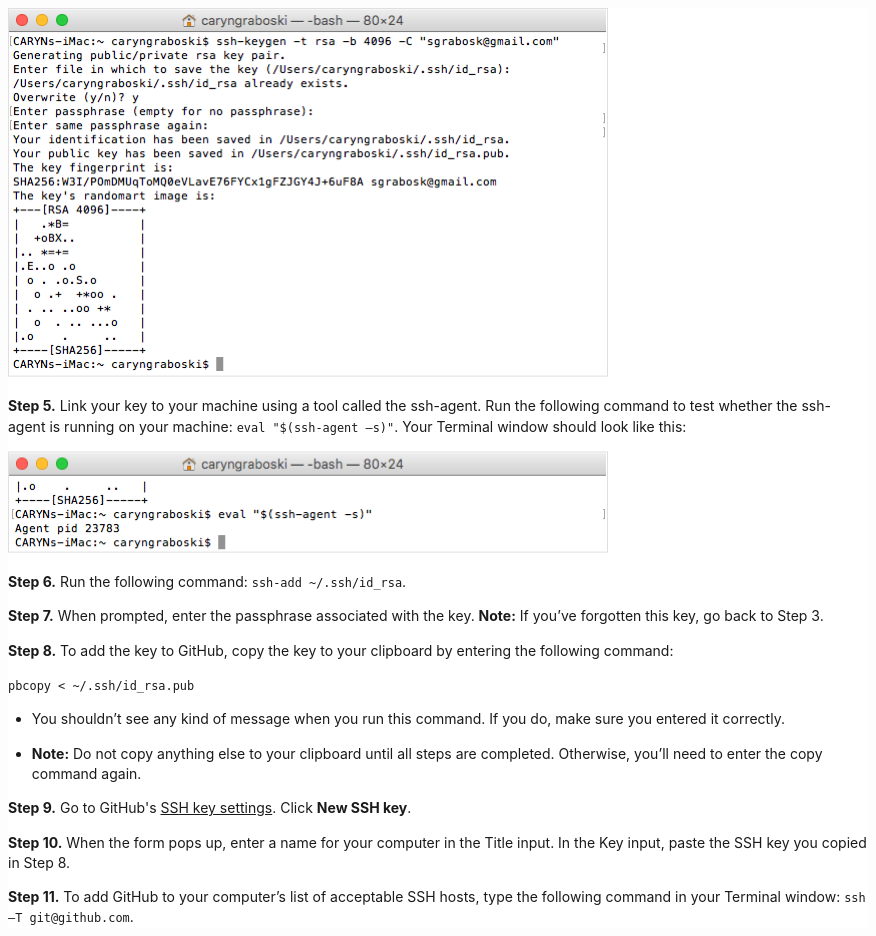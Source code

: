    ![SSHKey2](assets/Install-SSHKey2.png)

**Step 5.** Link your key to your machine using a tool called the ssh-agent. Run the following command to test whether the ssh-agent is running on your machine: `eval "$(ssh-agent –s)"`. Your Terminal window should look like this:

   ![SSHKey3](assets/Install-SSHKey3.png)

**Step 6.** Run the following command: `ssh-add ~/.ssh/id_rsa`.

**Step 7.** When prompted, enter the passphrase associated with the key. **Note:** If you’ve forgotten this key, go back to Step 3. 

**Step 8.** To add the key to GitHub, copy the key to your clipboard by entering the following command:

   `pbcopy < ~/.ssh/id_rsa.pub`

 - You shouldn’t see any kind of message when you run this command. If you do, make sure you entered it correctly. 

- **Note:** Do not copy anything else to your clipboard until all steps are completed. Otherwise, you’ll need to enter the copy command again.

**Step 9.** Go to GitHub's [SSH key settings](https://github.com/settings/ssh). Click **New SSH key**.

**Step 10.** When the form pops up, enter a name for your computer in the Title input. In the Key input, paste the SSH key you copied in Step 8.

**Step 11.** To add GitHub to your computer’s list of acceptable SSH hosts, type the following command in your Terminal window:  `ssh –T git@github.com`.
